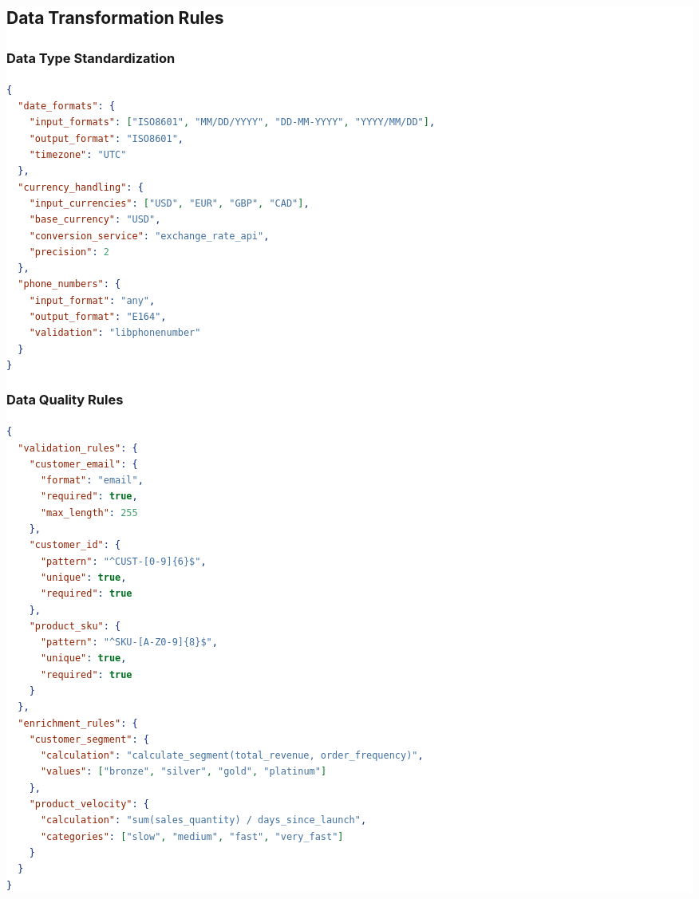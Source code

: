 ## Data Transformation Rules

### Data Type Standardization
```json
{
  "date_formats": {
    "input_formats": ["ISO8601", "MM/DD/YYYY", "DD-MM-YYYY", "YYYY/MM/DD"],
    "output_format": "ISO8601",
    "timezone": "UTC"
  },
  "currency_handling": {
    "input_currencies": ["USD", "EUR", "GBP", "CAD"],
    "base_currency": "USD",
    "conversion_service": "exchange_rate_api",
    "precision": 2
  },
  "phone_numbers": {
    "input_format": "any",
    "output_format": "E164",
    "validation": "libphonenumber"
  }
}
```

### Data Quality Rules
```json
{
  "validation_rules": {
    "customer_email": {
      "format": "email",
      "required": true,
      "max_length": 255
    },
    "customer_id": {
      "pattern": "^CUST-[0-9]{6}$",
      "unique": true,
      "required": true
    },
    "product_sku": {
      "pattern": "^SKU-[A-Z0-9]{8}$",
      "unique": true,
      "required": true
    }
  },
  "enrichment_rules": {
    "customer_segment": {
      "calculation": "calculate_segment(total_revenue, order_frequency)",
      "values": ["bronze", "silver", "gold", "platinum"]
    },
    "product_velocity": {
      "calculation": "sum(sales_quantity) / days_since_launch",
      "categories": ["slow", "medium", "fast", "very_fast"]
    }
  }
}
```
